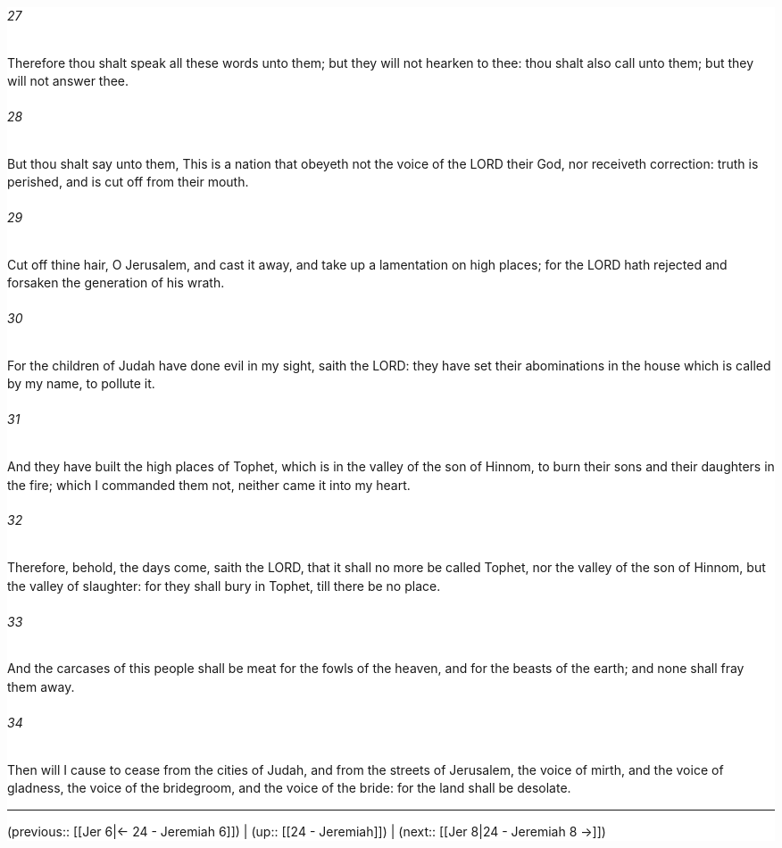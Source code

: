 ###### 27 
Therefore thou shalt speak all these words unto them; but they will not hearken to thee: thou shalt also call unto them; but they will not answer thee. 

###### 28 
But thou shalt say unto them, This is a nation that obeyeth not the voice of the LORD their God, nor receiveth correction: truth is perished, and is cut off from their mouth. 

###### 29 
Cut off thine hair, O Jerusalem, and cast it away, and take up a lamentation on high places; for the LORD hath rejected and forsaken the generation of his wrath. 

###### 30 
For the children of Judah have done evil in my sight, saith the LORD: they have set their abominations in the house which is called by my name, to pollute it. 

###### 31 
And they have built the high places of Tophet, which is in the valley of the son of Hinnom, to burn their sons and their daughters in the fire; which I commanded them not, neither came it into my heart. 

###### 32 
Therefore, behold, the days come, saith the LORD, that it shall no more be called Tophet, nor the valley of the son of Hinnom, but the valley of slaughter: for they shall bury in Tophet, till there be no place. 

###### 33 
And the carcases of this people shall be meat for the fowls of the heaven, and for the beasts of the earth; and none shall fray them away. 

###### 34 
Then will I cause to cease from the cities of Judah, and from the streets of Jerusalem, the voice of mirth, and the voice of gladness, the voice of the bridegroom, and the voice of the bride: for the land shall be desolate.

***

(previous:: [[Jer 6|← 24 - Jeremiah 6]]) | (up:: [[24 - Jeremiah]]) | (next:: [[Jer 8|24 - Jeremiah 8 →]])

